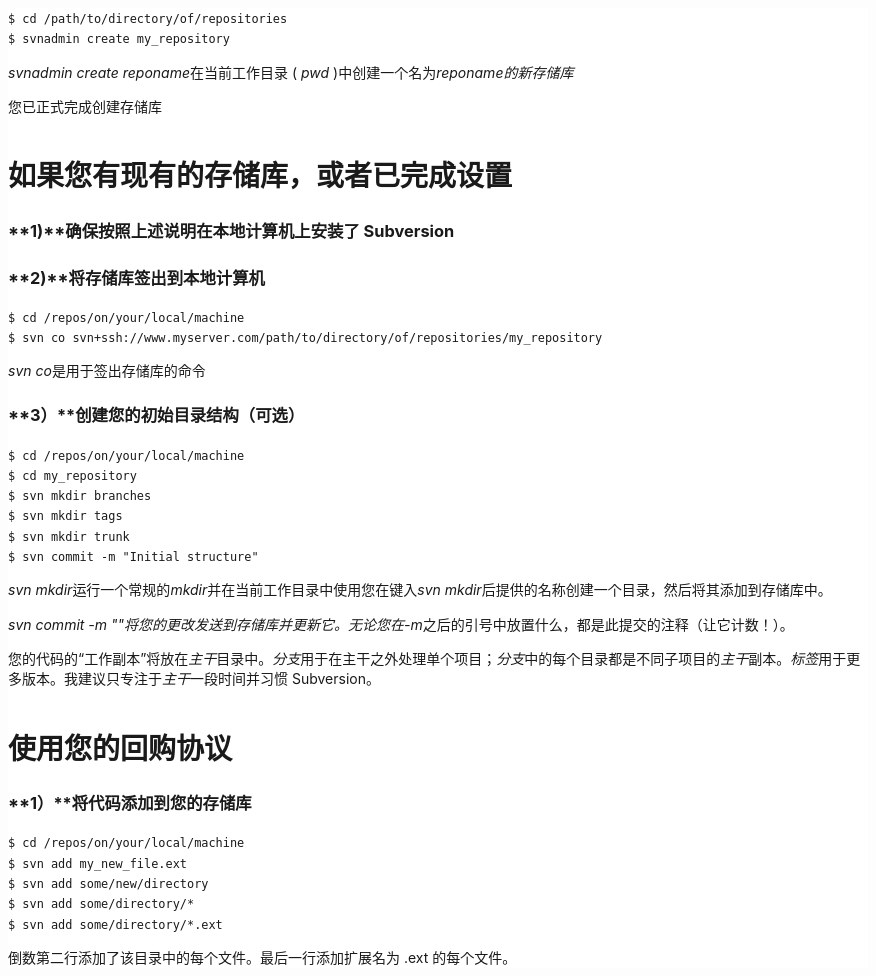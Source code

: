 ```
$ cd /path/to/directory/of/repositories
$ svnadmin create my_repository 
```

*svnadmin create reponame*在当前工作目录 ( *pwd* )中创建一个名为*reponame的新存储库*

您已正式完成创建存储库

# 如果您有现有的存储库，或者已完成设置

### **1)**确保按照上述说明在本地计算机上安装了 Subversion

### **2)**将存储库签出到本地计算机

```
$ cd /repos/on/your/local/machine
$ svn co svn+ssh://www.myserver.com/path/to/directory/of/repositories/my_repository 
```

*svn co*是用于签出存储库的命令

### **3）**创建您的初始目录结构（可选）

```
$ cd /repos/on/your/local/machine
$ cd my_repository
$ svn mkdir branches
$ svn mkdir tags
$ svn mkdir trunk
$ svn commit -m "Initial structure" 
```

*svn mkdir*运行一个常规的*mkdir*并在当前工作目录中使用您在键入*svn mkdir*后提供的名称创建一个目录，然后将其添加到存储库中。

*svn commit -m ""*将您的更改发送到存储库并更新它。无论您在*-m*之后的引号中放置什么，都是此提交的注释（让它计数！）。

您的代码的“工作副本”将放在*主干*目录中。*分支*用于在主干之外处理单个项目；*分支*中的每个目录都是不同子项目的*主干*副本。*标签*用于更多版本。我建议只专注于*主干*一段时间并习惯 Subversion。

# 使用您的回购协议

### **1）**将代码添加到您的存储库

```
$ cd /repos/on/your/local/machine
$ svn add my_new_file.ext
$ svn add some/new/directory
$ svn add some/directory/*
$ svn add some/directory/*.ext 
```

倒数第二行添加了该目录中的每个文件。最后一行添加扩展名为 .ext 的每个文件。
